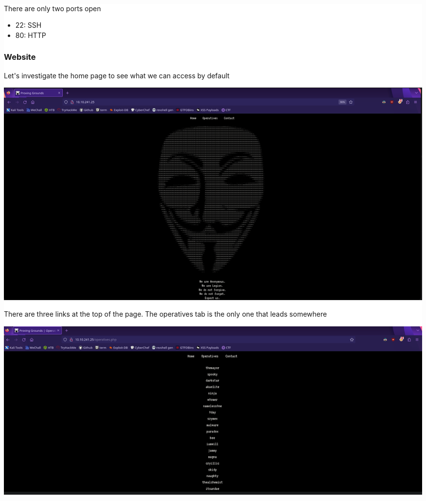 There are only two ports open
- 22: SSH
- 80: HTTP

### Website
Let's investigate the home page to see what we can access by default

![homepage](/images/apg/apg-homepage.png)

There are three links at the top of the page.
The operatives tab is the only one that leads somewhere

![operatives](/images/apg/apg-operatives.png)
